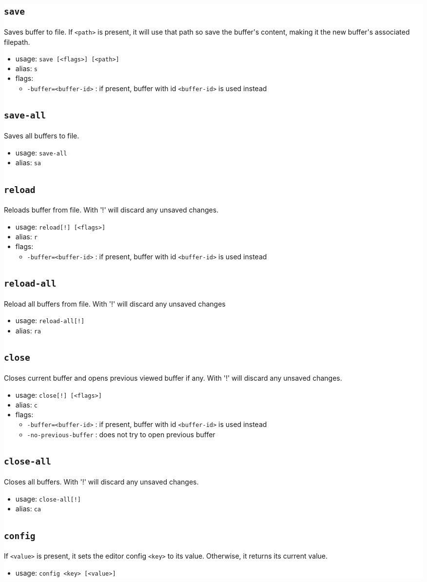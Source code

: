 ## `save`
Saves buffer to file.
If `<path>` is present, it will use that path so save the buffer's content,
making it the new buffer's associated filepath.
- usage: `save [<flags>] [<path>]`
- alias: `s`
- flags:
  - `-buffer=<buffer-id>` : if present, buffer with id `<buffer-id>` is used instead

## `save-all`
Saves all buffers to file.
- usage: `save-all`
- alias: `sa`

## `reload`
Reloads buffer from file.
With '!' will discard any unsaved changes.
- usage: `reload[!] [<flags>]`
- alias: `r`
- flags:
  - `-buffer=<buffer-id>` : if present, buffer with id `<buffer-id>` is used instead

## `reload-all`
Reload all buffers from file.
With '!' will discard any unsaved changes
- usage: `reload-all[!]`
- alias: `ra`

## `close`
Closes current buffer and opens previous viewed buffer if any.
With '!' will discard any unsaved changes.
- usage: `close[!] [<flags>]`
- alias: `c`
- flags:
  - `-buffer=<buffer-id>` : if present, buffer with id `<buffer-id>` is used instead
  - `-no-previous-buffer` : does not try to open previous buffer

## `close-all`
Closes all buffers.
With '!' will discard any unsaved changes.
- usage: `close-all[!]`
- alias: `ca`

## `config`
If `<value>` is present, it sets the editor config `<key>` to its value.
Otherwise, it returns its current value.
- usage: `config <key> [<value>]`
